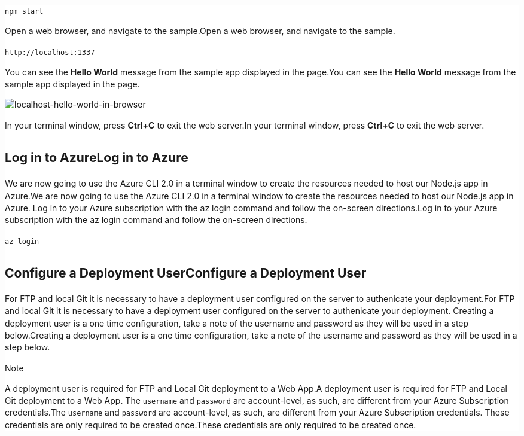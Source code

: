 ```bash
npm start
```

<span data-ttu-id="f1243-121">Open a web browser, and navigate to the sample.</span><span class="sxs-lookup"><span data-stu-id="f1243-121">Open a web browser, and navigate to the sample.</span></span>

```bash
http://localhost:1337
```

<span data-ttu-id="f1243-122">You can see the **Hello World** message from the sample app displayed in the page.</span><span class="sxs-lookup"><span data-stu-id="f1243-122">You can see the **Hello World** message from the sample app displayed in the page.</span></span>

![localhost-hello-world-in-browser](https://docstestmedia1.blob.core.windows.net/azure-media/articles/app-service-web/media/app-service-web-get-started-nodejs-poc/localhost-hello-world-in-browser.png)

<span data-ttu-id="f1243-124">In your terminal window, press **Ctrl+C** to exit the web server.</span><span class="sxs-lookup"><span data-stu-id="f1243-124">In your terminal window, press **Ctrl+C** to exit the web server.</span></span>

## <a name="log-in-to-azure"></a><span data-ttu-id="f1243-125">Log in to Azure</span><span class="sxs-lookup"><span data-stu-id="f1243-125">Log in to Azure</span></span>

<span data-ttu-id="f1243-126">We are now going to use the Azure CLI 2.0 in a terminal window to create the resources needed to host our Node.js app in Azure.</span><span class="sxs-lookup"><span data-stu-id="f1243-126">We are now going to use the Azure CLI 2.0 in a terminal window to create the resources needed to host our Node.js app in Azure.</span></span> <span data-ttu-id="f1243-127">Log in to your Azure subscription with the [az login](/cli/azure/#login) command and follow the on-screen directions.</span><span class="sxs-lookup"><span data-stu-id="f1243-127">Log in to your Azure subscription with the [az login](/cli/azure/#login) command and follow the on-screen directions.</span></span>

```azurecli
az login
```

## <a name="configure-a-deployment-user"></a><span data-ttu-id="f1243-128">Configure a Deployment User</span><span class="sxs-lookup"><span data-stu-id="f1243-128">Configure a Deployment User</span></span>

<span data-ttu-id="f1243-129">For FTP and local Git it is necessary to have a deployment user configured on the server to authenicate your deployment.</span><span class="sxs-lookup"><span data-stu-id="f1243-129">For FTP and local Git it is necessary to have a deployment user configured on the server to authenicate your deployment.</span></span> <span data-ttu-id="f1243-130">Creating a deployment user is a one time configuration, take a note of the username and password as they will be used in a step below.</span><span class="sxs-lookup"><span data-stu-id="f1243-130">Creating a deployment user is a one time configuration, take a note of the username and password as they will be used in a step below.</span></span>

> [!NOTE]
> <span data-ttu-id="f1243-131">A deployment user is required for FTP and Local Git deployment to a Web App.</span><span class="sxs-lookup"><span data-stu-id="f1243-131">A deployment user is required for FTP and Local Git deployment to a Web App.</span></span>
> <span data-ttu-id="f1243-132">The `username` and `password` are account-level, as such, are different from your Azure Subscription credentials.</span><span class="sxs-lookup"><span data-stu-id="f1243-132">The `username` and `password` are account-level, as such, are different from your Azure Subscription credentials.</span></span> <span data-ttu-id="f1243-133">These credentials are only required to be created once.</span><span class="sxs-lookup"><span data-stu-id="f1243-133">These credentials are only required to be created once.</span></span>
>
